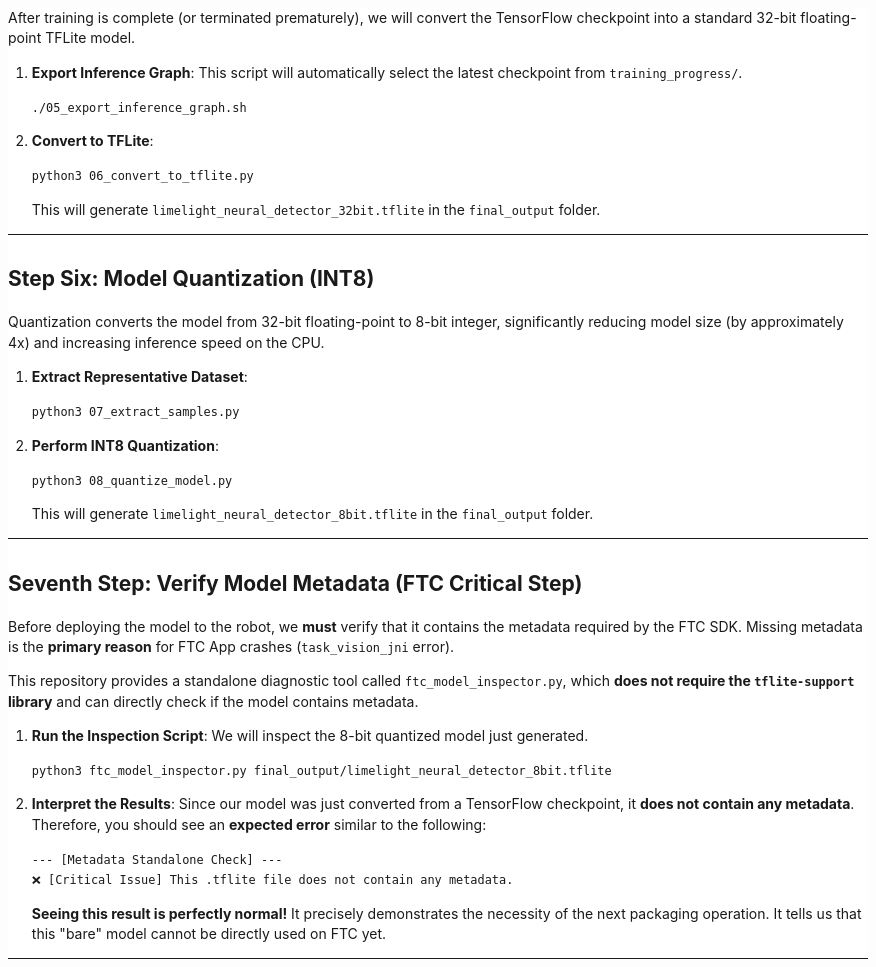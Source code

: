 After training is complete (or terminated prematurely), we will convert the TensorFlow checkpoint into a standard 32-bit floating-point TFLite model.

1.  **Export Inference Graph**:
    This script will automatically select the latest checkpoint from `training_progress/`.
    ```bash
    ./05_export_inference_graph.sh
    ```

2.  **Convert to TFLite**:
    ```bash
    python3 06_convert_to_tflite.py
    ```
    This will generate `limelight_neural_detector_32bit.tflite` in the `final_output` folder.

---

## Step Six: Model Quantization (INT8)

Quantization converts the model from 32-bit floating-point to 8-bit integer, significantly reducing model size (by approximately 4x) and increasing inference speed on the CPU.

1.  **Extract Representative Dataset**:
    ```bash
    python3 07_extract_samples.py
    ```

2.  **Perform INT8 Quantization**:
    ```bash
    python3 08_quantize_model.py
    ```
    This will generate `limelight_neural_detector_8bit.tflite` in the `final_output` folder.

---

## **Seventh Step: Verify Model Metadata (FTC Critical Step)**

Before deploying the model to the robot, we **must** verify that it contains the metadata required by the FTC SDK. Missing metadata is the **primary reason** for FTC App crashes (`task_vision_jni` error).

This repository provides a standalone diagnostic tool called `ftc_model_inspector.py`, which **does not require the `tflite-support` library** and can directly check if the model contains metadata.

1.  **Run the Inspection Script**:
    We will inspect the 8-bit quantized model just generated.
    ```bash
    python3 ftc_model_inspector.py final_output/limelight_neural_detector_8bit.tflite
    ```

2.  **Interpret the Results**:
    Since our model was just converted from a TensorFlow checkpoint, it **does not contain any metadata**. Therefore, you should see an **expected error** similar to the following:
    ```
    --- [Metadata Standalone Check] ---
    ❌ [Critical Issue] This .tflite file does not contain any metadata.
    ```
    **Seeing this result is perfectly normal!** It precisely demonstrates the necessity of the next packaging operation. It tells us that this "bare" model cannot be directly used on FTC yet.

---